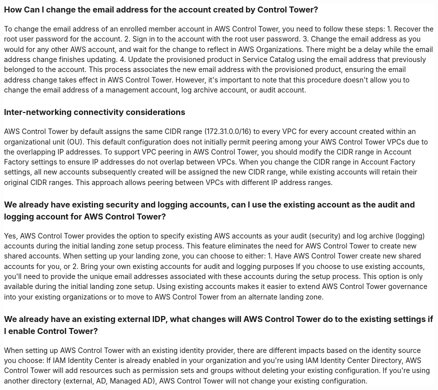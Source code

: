 
### How Can I change the email address for the account created by Control Tower?


To change the email address of an enrolled member account in AWS Control Tower, you need to follow these steps: 1. Recover the root user password for the account. 2. Sign in to the account with the root user password. 3. Change the email address as you would for any other AWS account, and wait for the change to reflect in AWS Organizations. There might be a delay while the email address change finishes updating. 4. Update the provisioned product in Service Catalog using the email address that previously belonged to the account. This process associates the new email address with the provisioned product, ensuring the email address change takes effect in AWS Control Tower.  However, it's important to note that this procedure doesn't allow you to change the email address of a management account, log archive account, or audit account. 



### Inter-networking connectivity considerations


AWS Control Tower by default assigns the same CIDR range (172.31.0.0/16) to every VPC for every account created within an organizational unit (OU). This default configuration does not initially permit peering among your AWS Control Tower VPCs due to the overlapping IP addresses. To support VPC peering in AWS Control Tower, you should modify the CIDR range in Account Factory settings to ensure IP addresses do not overlap between VPCs. When you change the CIDR range in Account Factory settings, all new accounts subsequently created will be assigned the new CIDR range, while existing accounts will retain their original CIDR ranges. This approach allows peering between VPCs with different IP address ranges.  


### We already have existing security and logging accounts, can I use the existing account as the audit and logging account for AWS Control Tower?


Yes, AWS Control Tower provides the option to specify existing AWS accounts as your audit (security) and log archive (logging) accounts during the initial landing zone setup process. This feature eliminates the need for AWS Control Tower to create new shared accounts. When setting up your landing zone, you can choose to either: 1. Have AWS Control Tower create new shared accounts for you, or 2. Bring your own existing accounts for audit and logging purposes If you choose to use existing accounts, you'll need to provide the unique email addresses associated with these accounts during the setup process. This option is only available during the initial landing zone setup.  Using existing accounts makes it easier to extend AWS Control Tower governance into your existing organizations or to move to AWS Control Tower from an alternate landing zone. 


### We already have an existing external IDP, what changes will AWS Control Tower do to the existing settings if I enable Control Tower?


When setting up AWS Control Tower with an existing identity provider, there are different impacts based on the identity source you choose: If IAM Identity Center is already enabled in your organization and you're using IAM Identity Center Directory, AWS Control Tower will add resources such as permission sets and groups without deleting your existing configuration. If you're using another directory (external, AD, Managed AD), AWS Control Tower will not change your existing configuration.  
